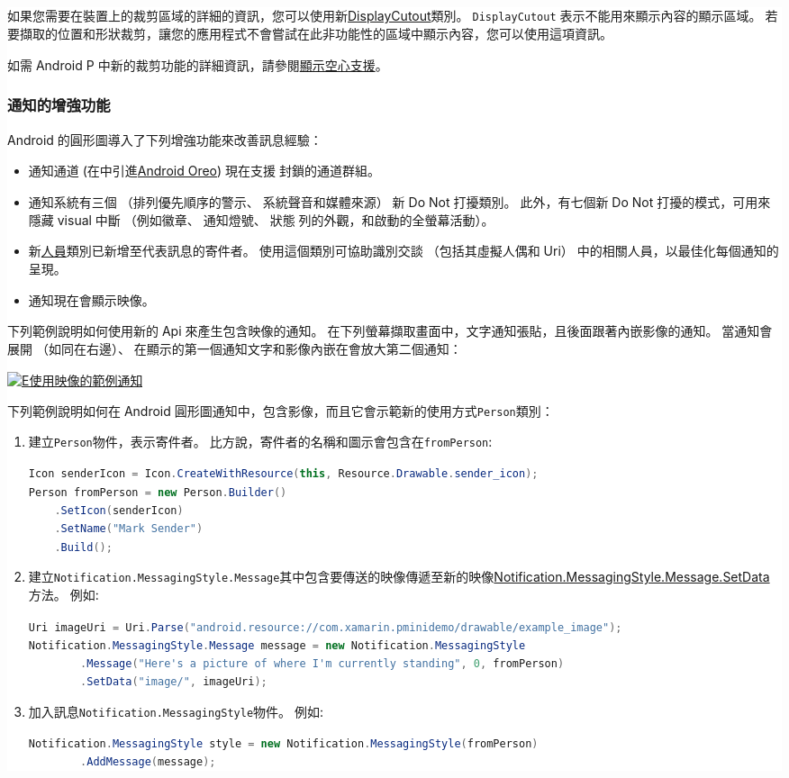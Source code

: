 如果您需要在裝置上的裁剪區域的詳細的資訊，您可以使用新[DisplayCutout](https://developer.android.com/reference/android/view/DisplayCutout.html)類別。 `DisplayCutout` 表示不能用來顯示內容的顯示區域。 若要擷取的位置和形狀裁剪，讓您的應用程式不會嘗試在此非功能性的區域中顯示內容，您可以使用這項資訊。

如需 Android P 中新的裁剪功能的詳細資訊，請參閱[顯示空心支援](https://developer.android.com/about/versions/pie/android-9.0#cutout)。



### <a name="notifications-enhancements"></a>通知的增強功能

Android 的圓形圖導入了下列增強功能來改善訊息經驗：

-   通知通道 (在中引進[Android Oreo](~/android/platform/oreo.md)) 現在支援 封鎖的通道群組。

-   通知系統有三個 （排列優先順序的警示、 系統聲音和媒體來源） 新 Do Not 打擾類別。 此外，有七個新 Do Not 打擾的模式，可用來隱藏 visual 中斷 （例如徽章、 通知燈號、 狀態 列的外觀，和啟動的全螢幕活動）。

-   新[人員](https://developer.android.com/reference/android/app/Person.html)類別已新增至代表訊息的寄件者。 使用這個類別可協助識別交談 （包括其虛擬人偶和 Uri） 中的相關人員，以最佳化每個通知的呈現。

-   通知現在會顯示映像。 

下列範例說明如何使用新的 Api 來產生包含映像的通知。 在下列螢幕擷取畫面中，文字通知張貼，且後面跟著內嵌影像的通知。 當通知會展開 （如同在右邊）、 在顯示的第一個通知文字和影像內嵌在會放大第二個通知：

[![E使用映像的範例通知](pie-images/04-example-notifications-sml.png)](pie-images/04-example-notifications.png#lightbox)

下列範例說明如何在 Android 圓形圖通知中，包含影像，而且它會示範新的使用方式`Person`類別：

1. 建立`Person`物件，表示寄件者。 比方說，寄件者的名稱和圖示會包含在`fromPerson`:

    ```csharp
    Icon senderIcon = Icon.CreateWithResource(this, Resource.Drawable.sender_icon);
    Person fromPerson = new Person.Builder()
        .SetIcon(senderIcon)
        .SetName("Mark Sender")
        .Build();
    ```

2. 建立`Notification.MessagingStyle.Message`其中包含要傳送的映像傳遞至新的映像[Notification.MessagingStyle.Message.SetData](https://developer.android.com/reference/android/app/Notification.MessagingStyle.Message.html#setData%28java.lang.String,%20android.net.Uri)方法。
   例如: 

    ```csharp
    Uri imageUri = Uri.Parse("android.resource://com.xamarin.pminidemo/drawable/example_image");
    Notification.MessagingStyle.Message message = new Notification.MessagingStyle
            .Message("Here's a picture of where I'm currently standing", 0, fromPerson)
            .SetData("image/", imageUri);
    ```

3. 加入訊息`Notification.MessagingStyle`物件。 例如: 

    ```csharp
    Notification.MessagingStyle style = new Notification.MessagingStyle(fromPerson)
            .AddMessage(message);
    ```
